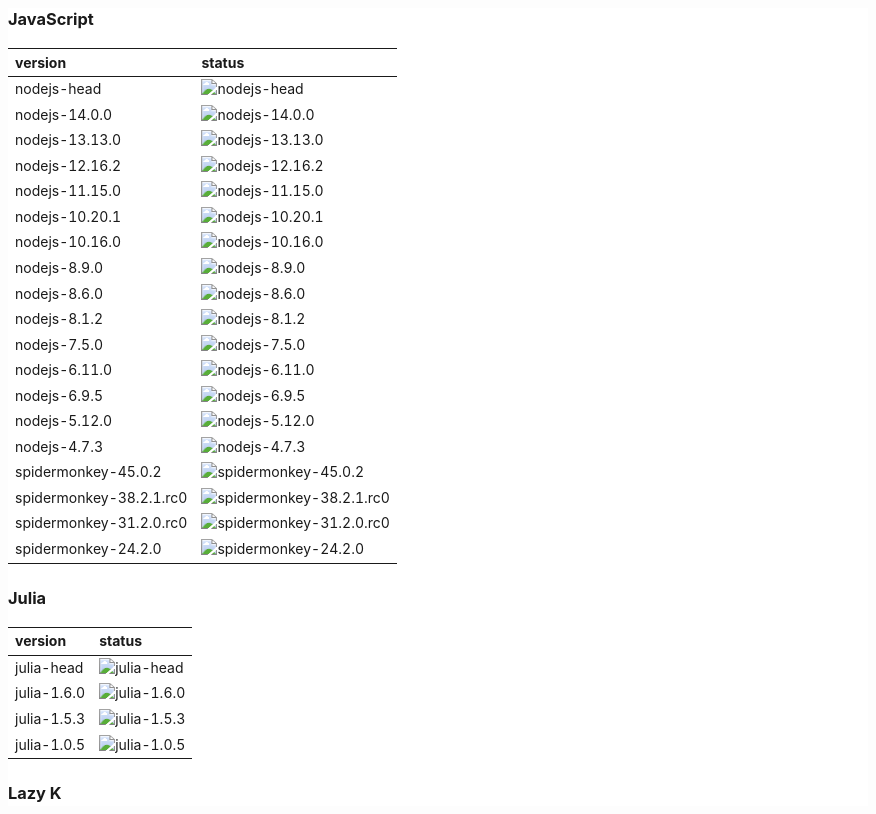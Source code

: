 ### JavaScript

|version|status|
|:------|:-----|
|nodejs-head|![nodejs-head](https://img.shields.io/endpoint?url=https%3A%2F%2Fsrz-zumix.github.io%2Fwandbox-status%2Fshields%2FJavaScript%2Fnodejs-head.json)|
|nodejs-14.0.0|![nodejs-14.0.0](https://img.shields.io/endpoint?url=https%3A%2F%2Fsrz-zumix.github.io%2Fwandbox-status%2Fshields%2FJavaScript%2Fnodejs-14.0.0.json)|
|nodejs-13.13.0|![nodejs-13.13.0](https://img.shields.io/endpoint?url=https%3A%2F%2Fsrz-zumix.github.io%2Fwandbox-status%2Fshields%2FJavaScript%2Fnodejs-13.13.0.json)|
|nodejs-12.16.2|![nodejs-12.16.2](https://img.shields.io/endpoint?url=https%3A%2F%2Fsrz-zumix.github.io%2Fwandbox-status%2Fshields%2FJavaScript%2Fnodejs-12.16.2.json)|
|nodejs-11.15.0|![nodejs-11.15.0](https://img.shields.io/endpoint?url=https%3A%2F%2Fsrz-zumix.github.io%2Fwandbox-status%2Fshields%2FJavaScript%2Fnodejs-11.15.0.json)|
|nodejs-10.20.1|![nodejs-10.20.1](https://img.shields.io/endpoint?url=https%3A%2F%2Fsrz-zumix.github.io%2Fwandbox-status%2Fshields%2FJavaScript%2Fnodejs-10.20.1.json)|
|nodejs-10.16.0|![nodejs-10.16.0](https://img.shields.io/endpoint?url=https%3A%2F%2Fsrz-zumix.github.io%2Fwandbox-status%2Fshields%2FJavaScript%2Fnodejs-10.16.0.json)|
|nodejs-8.9.0|![nodejs-8.9.0](https://img.shields.io/endpoint?url=https%3A%2F%2Fsrz-zumix.github.io%2Fwandbox-status%2Fshields%2FJavaScript%2Fnodejs-8.9.0.json)|
|nodejs-8.6.0|![nodejs-8.6.0](https://img.shields.io/endpoint?url=https%3A%2F%2Fsrz-zumix.github.io%2Fwandbox-status%2Fshields%2FJavaScript%2Fnodejs-8.6.0.json)|
|nodejs-8.1.2|![nodejs-8.1.2](https://img.shields.io/endpoint?url=https%3A%2F%2Fsrz-zumix.github.io%2Fwandbox-status%2Fshields%2FJavaScript%2Fnodejs-8.1.2.json)|
|nodejs-7.5.0|![nodejs-7.5.0](https://img.shields.io/endpoint?url=https%3A%2F%2Fsrz-zumix.github.io%2Fwandbox-status%2Fshields%2FJavaScript%2Fnodejs-7.5.0.json)|
|nodejs-6.11.0|![nodejs-6.11.0](https://img.shields.io/endpoint?url=https%3A%2F%2Fsrz-zumix.github.io%2Fwandbox-status%2Fshields%2FJavaScript%2Fnodejs-6.11.0.json)|
|nodejs-6.9.5|![nodejs-6.9.5](https://img.shields.io/endpoint?url=https%3A%2F%2Fsrz-zumix.github.io%2Fwandbox-status%2Fshields%2FJavaScript%2Fnodejs-6.9.5.json)|
|nodejs-5.12.0|![nodejs-5.12.0](https://img.shields.io/endpoint?url=https%3A%2F%2Fsrz-zumix.github.io%2Fwandbox-status%2Fshields%2FJavaScript%2Fnodejs-5.12.0.json)|
|nodejs-4.7.3|![nodejs-4.7.3](https://img.shields.io/endpoint?url=https%3A%2F%2Fsrz-zumix.github.io%2Fwandbox-status%2Fshields%2FJavaScript%2Fnodejs-4.7.3.json)|
|spidermonkey-45.0.2|![spidermonkey-45.0.2](https://img.shields.io/endpoint?url=https%3A%2F%2Fsrz-zumix.github.io%2Fwandbox-status%2Fshields%2FJavaScript%2Fspidermonkey-45.0.2.json)|
|spidermonkey-38.2.1.rc0|![spidermonkey-38.2.1.rc0](https://img.shields.io/endpoint?url=https%3A%2F%2Fsrz-zumix.github.io%2Fwandbox-status%2Fshields%2FJavaScript%2Fspidermonkey-38.2.1.rc0.json)|
|spidermonkey-31.2.0.rc0|![spidermonkey-31.2.0.rc0](https://img.shields.io/endpoint?url=https%3A%2F%2Fsrz-zumix.github.io%2Fwandbox-status%2Fshields%2FJavaScript%2Fspidermonkey-31.2.0.rc0.json)|
|spidermonkey-24.2.0|![spidermonkey-24.2.0](https://img.shields.io/endpoint?url=https%3A%2F%2Fsrz-zumix.github.io%2Fwandbox-status%2Fshields%2FJavaScript%2Fspidermonkey-24.2.0.json)|

### Julia

|version|status|
|:------|:-----|
|julia-head|![julia-head](https://img.shields.io/endpoint?url=https%3A%2F%2Fsrz-zumix.github.io%2Fwandbox-status%2Fshields%2FJulia%2Fjulia-head.json)|
|julia-1.6.0|![julia-1.6.0](https://img.shields.io/endpoint?url=https%3A%2F%2Fsrz-zumix.github.io%2Fwandbox-status%2Fshields%2FJulia%2Fjulia-1.6.0.json)|
|julia-1.5.3|![julia-1.5.3](https://img.shields.io/endpoint?url=https%3A%2F%2Fsrz-zumix.github.io%2Fwandbox-status%2Fshields%2FJulia%2Fjulia-1.5.3.json)|
|julia-1.0.5|![julia-1.0.5](https://img.shields.io/endpoint?url=https%3A%2F%2Fsrz-zumix.github.io%2Fwandbox-status%2Fshields%2FJulia%2Fjulia-1.0.5.json)|

### Lazy K
